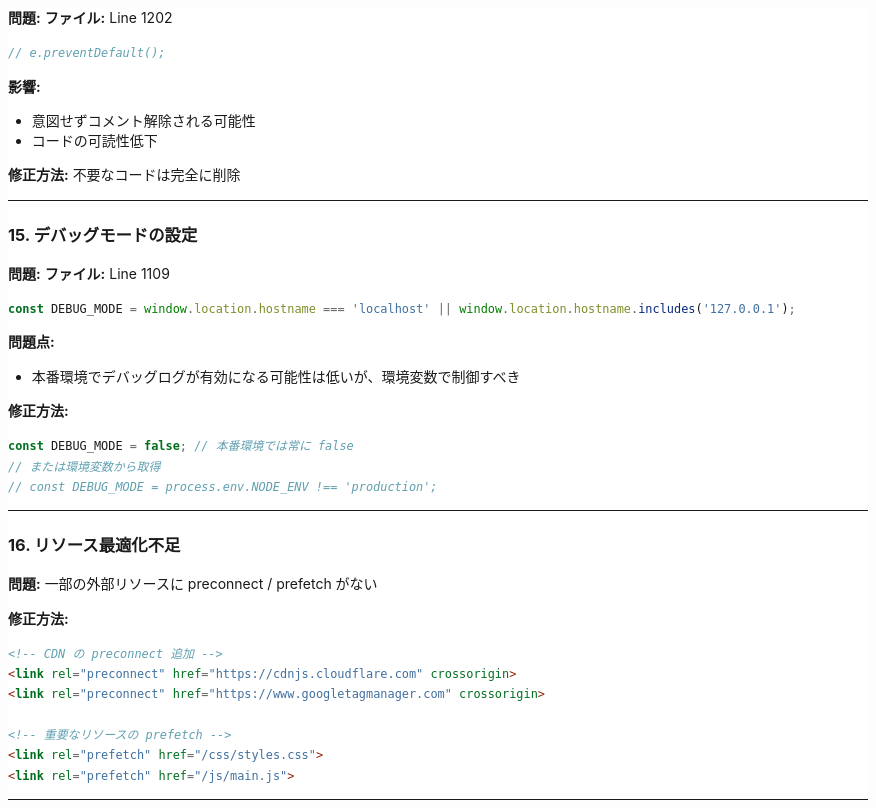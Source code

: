**問題:**
**ファイル:** Line 1202

```javascript
// e.preventDefault();
```

**影響:**
- 意図せずコメント解除される可能性
- コードの可読性低下

**修正方法:**
不要なコードは完全に削除

---

### 15. デバッグモードの設定

**問題:**
**ファイル:** Line 1109

```javascript
const DEBUG_MODE = window.location.hostname === 'localhost' || window.location.hostname.includes('127.0.0.1');
```

**問題点:**
- 本番環境でデバッグログが有効になる可能性は低いが、環境変数で制御すべき

**修正方法:**

```javascript
const DEBUG_MODE = false; // 本番環境では常に false
// または環境変数から取得
// const DEBUG_MODE = process.env.NODE_ENV !== 'production';
```

---

### 16. リソース最適化不足

**問題:**
一部の外部リソースに preconnect / prefetch がない

**修正方法:**

```html
<!-- CDN の preconnect 追加 -->
<link rel="preconnect" href="https://cdnjs.cloudflare.com" crossorigin>
<link rel="preconnect" href="https://www.googletagmanager.com" crossorigin>

<!-- 重要なリソースの prefetch -->
<link rel="prefetch" href="/css/styles.css">
<link rel="prefetch" href="/js/main.js">
```

---

